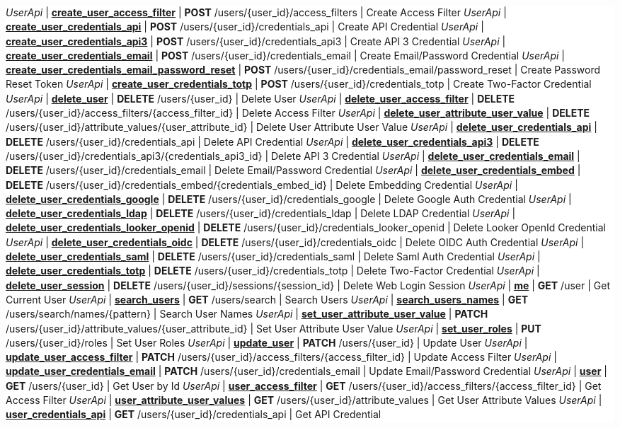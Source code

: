 *UserApi* | [**create_user_access_filter**](docs/UserApi.md#create_user_access_filter) | **POST** /users/{user_id}/access_filters | Create Access Filter
*UserApi* | [**create_user_credentials_api**](docs/UserApi.md#create_user_credentials_api) | **POST** /users/{user_id}/credentials_api | Create API Credential
*UserApi* | [**create_user_credentials_api3**](docs/UserApi.md#create_user_credentials_api3) | **POST** /users/{user_id}/credentials_api3 | Create API 3 Credential
*UserApi* | [**create_user_credentials_email**](docs/UserApi.md#create_user_credentials_email) | **POST** /users/{user_id}/credentials_email | Create Email/Password Credential
*UserApi* | [**create_user_credentials_email_password_reset**](docs/UserApi.md#create_user_credentials_email_password_reset) | **POST** /users/{user_id}/credentials_email/password_reset | Create Password Reset Token
*UserApi* | [**create_user_credentials_totp**](docs/UserApi.md#create_user_credentials_totp) | **POST** /users/{user_id}/credentials_totp | Create Two-Factor Credential
*UserApi* | [**delete_user**](docs/UserApi.md#delete_user) | **DELETE** /users/{user_id} | Delete User
*UserApi* | [**delete_user_access_filter**](docs/UserApi.md#delete_user_access_filter) | **DELETE** /users/{user_id}/access_filters/{access_filter_id} | Delete Access Filter
*UserApi* | [**delete_user_attribute_user_value**](docs/UserApi.md#delete_user_attribute_user_value) | **DELETE** /users/{user_id}/attribute_values/{user_attribute_id} | Delete User Attribute User Value
*UserApi* | [**delete_user_credentials_api**](docs/UserApi.md#delete_user_credentials_api) | **DELETE** /users/{user_id}/credentials_api | Delete API Credential
*UserApi* | [**delete_user_credentials_api3**](docs/UserApi.md#delete_user_credentials_api3) | **DELETE** /users/{user_id}/credentials_api3/{credentials_api3_id} | Delete API 3 Credential
*UserApi* | [**delete_user_credentials_email**](docs/UserApi.md#delete_user_credentials_email) | **DELETE** /users/{user_id}/credentials_email | Delete Email/Password Credential
*UserApi* | [**delete_user_credentials_embed**](docs/UserApi.md#delete_user_credentials_embed) | **DELETE** /users/{user_id}/credentials_embed/{credentials_embed_id} | Delete Embedding Credential
*UserApi* | [**delete_user_credentials_google**](docs/UserApi.md#delete_user_credentials_google) | **DELETE** /users/{user_id}/credentials_google | Delete Google Auth Credential
*UserApi* | [**delete_user_credentials_ldap**](docs/UserApi.md#delete_user_credentials_ldap) | **DELETE** /users/{user_id}/credentials_ldap | Delete LDAP Credential
*UserApi* | [**delete_user_credentials_looker_openid**](docs/UserApi.md#delete_user_credentials_looker_openid) | **DELETE** /users/{user_id}/credentials_looker_openid | Delete Looker OpenId Credential
*UserApi* | [**delete_user_credentials_oidc**](docs/UserApi.md#delete_user_credentials_oidc) | **DELETE** /users/{user_id}/credentials_oidc | Delete OIDC Auth Credential
*UserApi* | [**delete_user_credentials_saml**](docs/UserApi.md#delete_user_credentials_saml) | **DELETE** /users/{user_id}/credentials_saml | Delete Saml Auth Credential
*UserApi* | [**delete_user_credentials_totp**](docs/UserApi.md#delete_user_credentials_totp) | **DELETE** /users/{user_id}/credentials_totp | Delete Two-Factor Credential
*UserApi* | [**delete_user_session**](docs/UserApi.md#delete_user_session) | **DELETE** /users/{user_id}/sessions/{session_id} | Delete Web Login Session
*UserApi* | [**me**](docs/UserApi.md#me) | **GET** /user | Get Current User
*UserApi* | [**search_users**](docs/UserApi.md#search_users) | **GET** /users/search | Search Users
*UserApi* | [**search_users_names**](docs/UserApi.md#search_users_names) | **GET** /users/search/names/{pattern} | Search User Names
*UserApi* | [**set_user_attribute_user_value**](docs/UserApi.md#set_user_attribute_user_value) | **PATCH** /users/{user_id}/attribute_values/{user_attribute_id} | Set User Attribute User Value
*UserApi* | [**set_user_roles**](docs/UserApi.md#set_user_roles) | **PUT** /users/{user_id}/roles | Set User Roles
*UserApi* | [**update_user**](docs/UserApi.md#update_user) | **PATCH** /users/{user_id} | Update User
*UserApi* | [**update_user_access_filter**](docs/UserApi.md#update_user_access_filter) | **PATCH** /users/{user_id}/access_filters/{access_filter_id} | Update Access Filter
*UserApi* | [**update_user_credentials_email**](docs/UserApi.md#update_user_credentials_email) | **PATCH** /users/{user_id}/credentials_email | Update Email/Password Credential
*UserApi* | [**user**](docs/UserApi.md#user) | **GET** /users/{user_id} | Get User by Id
*UserApi* | [**user_access_filter**](docs/UserApi.md#user_access_filter) | **GET** /users/{user_id}/access_filters/{access_filter_id} | Get Access Filter
*UserApi* | [**user_attribute_user_values**](docs/UserApi.md#user_attribute_user_values) | **GET** /users/{user_id}/attribute_values | Get User Attribute Values
*UserApi* | [**user_credentials_api**](docs/UserApi.md#user_credentials_api) | **GET** /users/{user_id}/credentials_api | Get API Credential